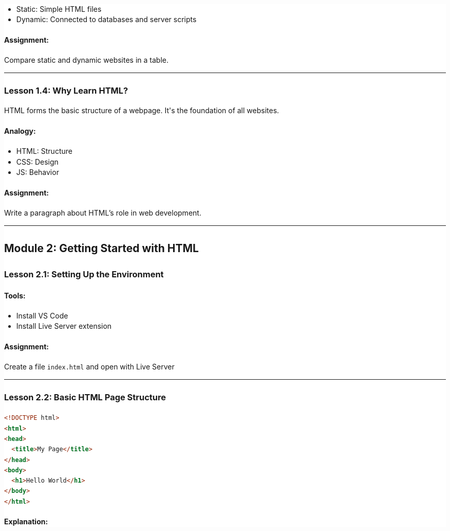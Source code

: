 * Static: Simple HTML files
* Dynamic: Connected to databases and server scripts

#### Assignment:

Compare static and dynamic websites in a table.

---

### Lesson 1.4: Why Learn HTML?

HTML forms the basic structure of a webpage. It's the foundation of all websites.

#### Analogy:

* HTML: Structure
* CSS: Design
* JS: Behavior

#### Assignment:

Write a paragraph about HTML’s role in web development.

---

## Module 2: Getting Started with HTML

### Lesson 2.1: Setting Up the Environment

#### Tools:

* Install VS Code
* Install Live Server extension

#### Assignment:

Create a file `index.html` and open with Live Server

---

### Lesson 2.2: Basic HTML Page Structure

```html
<!DOCTYPE html>
<html>
<head>
  <title>My Page</title>
</head>
<body>
  <h1>Hello World</h1>
</body>
</html>
```

#### Explanation:
